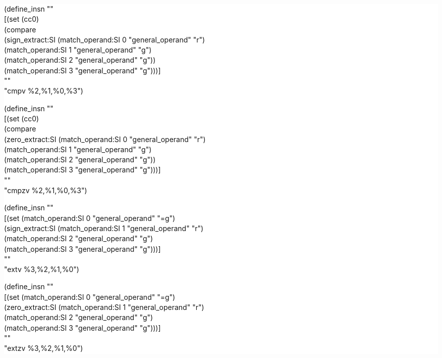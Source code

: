(define\_insn ""
\
\[(set (cc0)
\
(compare
\
(sign\_extract:SI (match\_operand:SI 0 "general\_operand" "r")
\
(match\_operand:SI 1 "general\_operand" "g")
\
(match\_operand:SI 2 "general\_operand" "g"))
\
(match\_operand:SI 3 "general\_operand" "g")))]
\
""
\
"cmpv %2,%1,%0,%3")

(define\_insn ""
\
\[(set (cc0)
\
(compare
\
(zero\_extract:SI (match\_operand:SI 0 "general\_operand" "r")
\
(match\_operand:SI 1 "general\_operand" "g")
\
(match\_operand:SI 2 "general\_operand" "g"))
\
(match\_operand:SI 3 "general\_operand" "g")))]
\
""
\
"cmpzv %2,%1,%0,%3")

(define\_insn ""
\
\[(set (match\_operand:SI 0 "general\_operand" "=g")
\
(sign\_extract:SI (match\_operand:SI 1 "general\_operand" "r")
\
(match\_operand:SI 2 "general\_operand" "g")
\
(match\_operand:SI 3 "general\_operand" "g")))]
\
""
\
"extv %3,%2,%1,%0")

(define\_insn ""
\
\[(set (match\_operand:SI 0 "general\_operand" "=g")
\
(zero\_extract:SI (match\_operand:SI 1 "general\_operand" "r")
\
(match\_operand:SI 2 "general\_operand" "g")
\
(match\_operand:SI 3 "general\_operand" "g")))]
\
""
\
"extzv %3,%2,%1,%0")
